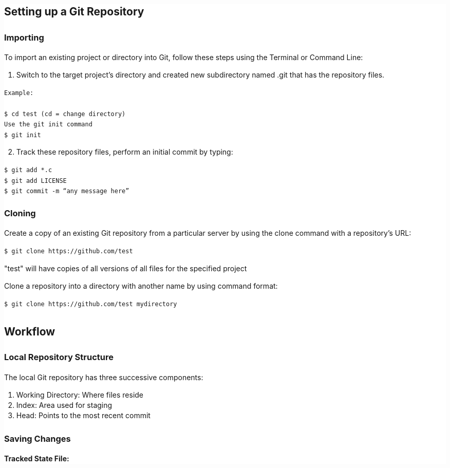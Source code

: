 
## Setting up a Git Repository

### Importing

To import an existing project or directory into Git, follow these steps using the Terminal or Command Line:

1. Switch to the target project’s directory and created new subdirectory named .git that has the repository files.

```
Example:

$ cd test (cd = change directory)
Use the git init command
$ git init
```
2. Track these repository files, perform an initial commit by typing:

```
$ git add *.c
$ git add LICENSE
$ git commit -m “any message here”
```

### Cloning

Create a copy of an existing Git repository from a particular server by using the clone command with a repository’s URL:

```
$ git clone https://github.com/test
```

"test" will have copies of all versions of all files for the specified project

Clone a repository into a directory with another name by using command format:

```
$ git clone https://github.com/test mydirectory
```

## Workflow

### Local Repository Structure

The local Git repository has three successive components:

1. Working Directory: Where files reside
2. Index: Area used for staging
3. Head: Points to the most recent commit

### Saving Changes

**Tracked State File:**

